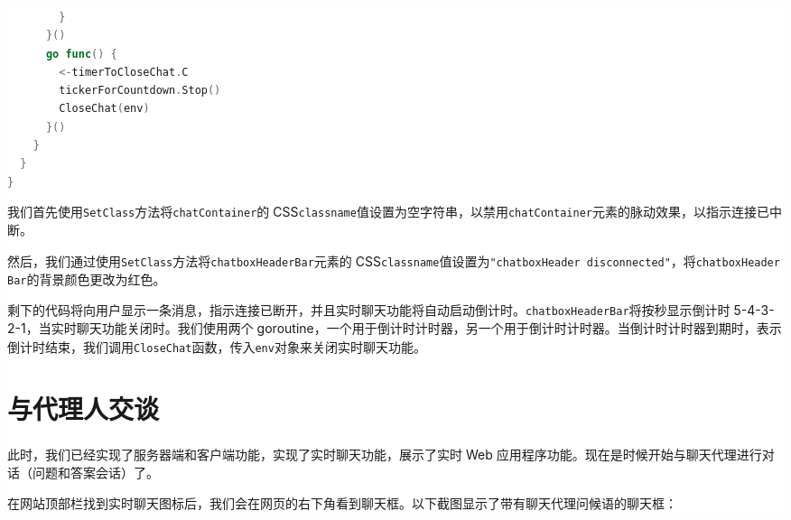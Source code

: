 ```go
        }
      }()
      go func() {
        <-timerToCloseChat.C
        tickerForCountdown.Stop()
        CloseChat(env)
      }()
    }
  }
}
```

我们首先使用`SetClass`方法将`chatContainer`的 CSS`classname`值设置为空字符串，以禁用`chatContainer`元素的脉动效果，以指示连接已中断。

然后，我们通过使用`SetClass`方法将`chatboxHeaderBar`元素的 CSS`classname`值设置为`"chatboxHeader disconnected"`，将`chatboxHeaderBar`的背景颜色更改为红色。

剩下的代码将向用户显示一条消息，指示连接已断开，并且实时聊天功能将自动启动倒计时。`chatboxHeaderBar`将按秒显示倒计时 5-4-3-2-1，当实时聊天功能关闭时。我们使用两个 goroutine，一个用于倒计时计时器，另一个用于倒计时计时器。当倒计时计时器到期时，表示倒计时结束，我们调用`CloseChat`函数，传入`env`对象来关闭实时聊天功能。

# 与代理人交谈

此时，我们已经实现了服务器端和客户端功能，实现了实时聊天功能，展示了实时 Web 应用程序功能。现在是时候开始与聊天代理进行对话（问题和答案会话）了。

在网站顶部栏找到实时聊天图标后，我们会在网页的右下角看到聊天框。以下截图显示了带有聊天代理问候语的聊天框：
